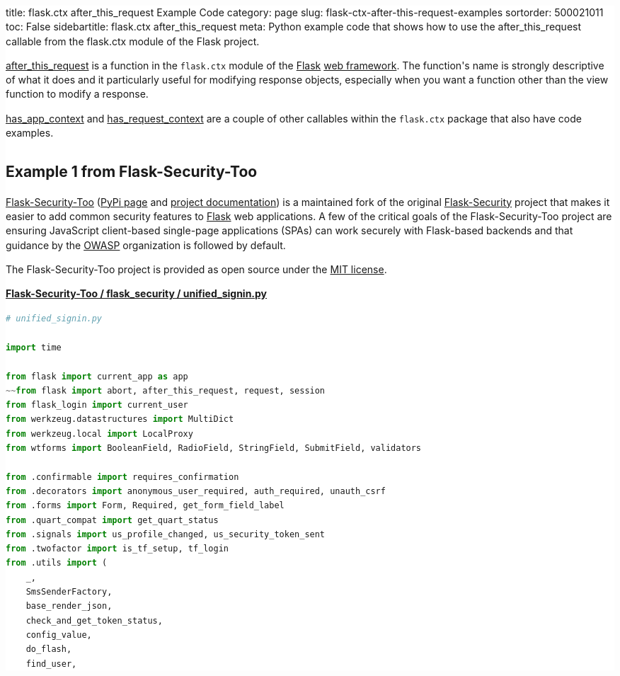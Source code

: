 title: flask.ctx after_this_request Example Code
category: page
slug: flask-ctx-after-this-request-examples
sortorder: 500021011
toc: False
sidebartitle: flask.ctx after_this_request
meta: Python example code that shows how to use the after_this_request callable from the flask.ctx module of the Flask project.


[after_this_request](https://github.com/pallets/flask/blob/master/src/flask/ctx.py)
is a function in the `flask.ctx` module of the [Flask](/flask.html)
[web framework](/web-frameworks.html). The function's name is strongly
descriptive of what it does and it particularly useful for modifying
response objects, especially when you want a function other than the
view function to modify a response.

<a href="/flask-ctx-has-app-context-examples.html">has_app_context</a>
and
<a href="/flask-ctx-has-request-context-examples.html">has_request_context</a>
are a couple of other callables within the `flask.ctx` package that also have code examples.

## Example 1 from Flask-Security-Too
[Flask-Security-Too](https://github.com/Flask-Middleware/flask-security/)
([PyPi page](https://pypi.org/project/Flask-Security-Too/) and
[project documentation](https://flask-security-too.readthedocs.io/en/stable/))
is a maintained fork of the original
[Flask-Security](https://github.com/mattupstate/flask-security) project that
makes it easier to add common security features to [Flask](/flask.html)
web applications. A few of the critical goals of the Flask-Security-Too
project are ensuring JavaScript client-based single-page applications (SPAs)
can work securely with Flask-based backends and that guidance by the
[OWASP](https://owasp.org/) organization is followed by default.

The Flask-Security-Too project is provided as open source under the
[MIT license](https://github.com/Flask-Middleware/flask-security/blob/master/LICENSE).

[**Flask-Security-Too / flask_security / unified_signin.py**](https://github.com/Flask-Middleware/flask-security/blob/master/flask_security/./unified_signin.py)

```python
# unified_signin.py

import time

from flask import current_app as app
~~from flask import abort, after_this_request, request, session
from flask_login import current_user
from werkzeug.datastructures import MultiDict
from werkzeug.local import LocalProxy
from wtforms import BooleanField, RadioField, StringField, SubmitField, validators

from .confirmable import requires_confirmation
from .decorators import anonymous_user_required, auth_required, unauth_csrf
from .forms import Form, Required, get_form_field_label
from .quart_compat import get_quart_status
from .signals import us_profile_changed, us_security_token_sent
from .twofactor import is_tf_setup, tf_login
from .utils import (
    _,
    SmsSenderFactory,
    base_render_json,
    check_and_get_token_status,
    config_value,
    do_flash,
    find_user,
```
